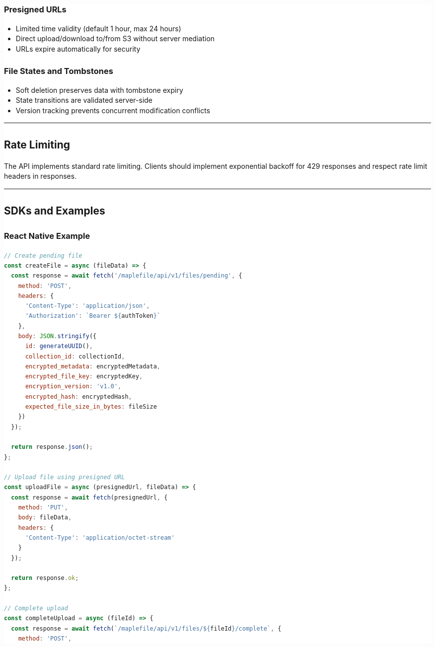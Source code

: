 ### Presigned URLs
- Limited time validity (default 1 hour, max 24 hours)
- Direct upload/download to/from S3 without server mediation
- URLs expire automatically for security

### File States and Tombstones
- Soft deletion preserves data with tombstone expiry
- State transitions are validated server-side
- Version tracking prevents concurrent modification conflicts

---

## Rate Limiting

The API implements standard rate limiting. Clients should implement exponential backoff for 429 responses and respect rate limit headers in responses.

---

## SDKs and Examples

### React Native Example
```javascript
// Create pending file
const createFile = async (fileData) => {
  const response = await fetch('/maplefile/api/v1/files/pending', {
    method: 'POST',
    headers: {
      'Content-Type': 'application/json',
      'Authorization': `Bearer ${authToken}`
    },
    body: JSON.stringify({
      id: generateUUID(),
      collection_id: collectionId,
      encrypted_metadata: encryptedMetadata,
      encrypted_file_key: encryptedKey,
      encryption_version: 'v1.0',
      encrypted_hash: encryptedHash,
      expected_file_size_in_bytes: fileSize
    })
  });

  return response.json();
};

// Upload file using presigned URL
const uploadFile = async (presignedUrl, fileData) => {
  const response = await fetch(presignedUrl, {
    method: 'PUT',
    body: fileData,
    headers: {
      'Content-Type': 'application/octet-stream'
    }
  });

  return response.ok;
};

// Complete upload
const completeUpload = async (fileId) => {
  const response = await fetch(`/maplefile/api/v1/files/${fileId}/complete`, {
    method: 'POST',
```